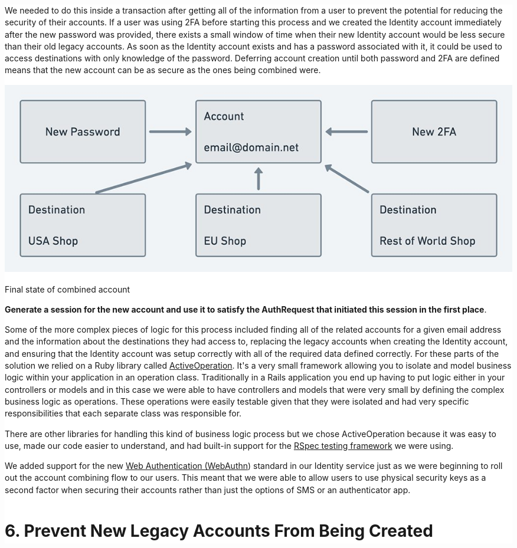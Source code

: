 We needed to do this inside a transaction after getting all of the information from a user to prevent the potential for reducing the security of their accounts. If a user was using 2FA before starting this process and we created the Identity account immediately after the new password was provided, there exists a small window of time when their new Identity account would be less secure than their old legacy accounts. As soon as the Identity account exists and has a password associated with it, it could be used to access destinations with only knowledge of the password. Deferring account creation until both password and 2FA are defined means that the new account can be as secure as the ones being combined were.

![How%20to%20Implement%20a%20Secure%20Central%20Authentication%20S%20f64fdeedaada405eba7d630be516bacc/009_Merged_account_data_model_2x_a8706f4e-5c32-4398-885e-8850c6397e2f.jpg](How%20to%20Implement%20a%20Secure%20Central%20Authentication%20S%20f64fdeedaada405eba7d630be516bacc/009_Merged_account_data_model_2x_a8706f4e-5c32-4398-885e-8850c6397e2f.jpg)

Final state of combined account

**Generate a session for the new account and use it to satisfy the AuthRequest that initiated this session in the first place**.

Some of the more complex pieces of logic for this process included finding all of the related accounts for a given email address and the information about the destinations they had access to, replacing the legacy accounts when creating the Identity account, and ensuring that the Identity account was setup correctly with all of the required data defined correctly. For these parts of the solution we relied on a Ruby library called [ActiveOperation](https://github.com/t6d/active_operation). It's a very small framework allowing you to isolate and model business logic within your application in an operation class. Traditionally in a Rails application you end up having to put logic either in your controllers or models and in this case we were able to have controllers and models that were very small by defining the complex business logic as operations. These operations were easily testable given that they were isolated and had very specific responsibilities that each separate class was responsible for.

There are other libraries for handling this kind of business logic process but we chose ActiveOperation because it was easy to use, made our code easier to understand, and had built-in support for the [RSpec testing framework](https://rspec.info/) we were using.

We added support for the new [Web Authentication (WebAuthn](https://www.w3.org/TR/webauthn/)) standard in our Identity service just as we were beginning to roll out the account combining flow to our users. This meant that we were able to allow users to use physical security keys as a second factor when securing their accounts rather than just the options of SMS or an authenticator app.

# 6. Prevent New Legacy Accounts From Being Created

